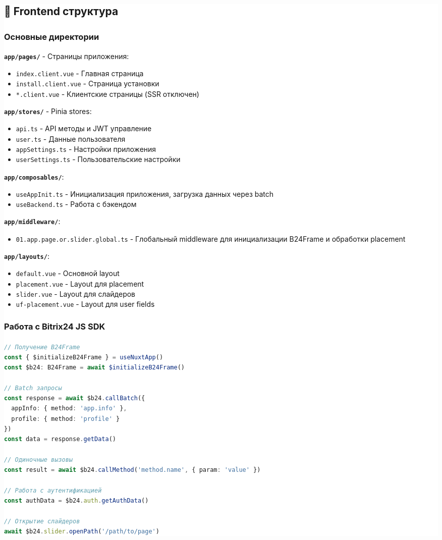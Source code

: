 ## 🎨 Frontend структура

### Основные директории

**`app/pages/`** - Страницы приложения:
- `index.client.vue` - Главная страница
- `install.client.vue` - Страница установки
- `*.client.vue` - Клиентские страницы (SSR отключен)

**`app/stores/`** - Pinia stores:
- `api.ts` - API методы и JWT управление
- `user.ts` - Данные пользователя
- `appSettings.ts` - Настройки приложения
- `userSettings.ts` - Пользовательские настройки

**`app/composables/`**:
- `useAppInit.ts` - Инициализация приложения, загрузка данных через batch
- `useBackend.ts` - Работа с бэкендом

**`app/middleware/`**:
- `01.app.page.or.slider.global.ts` - Глобальный middleware для инициализации B24Frame и обработки placement

**`app/layouts/`**:
- `default.vue` - Основной layout
- `placement.vue` - Layout для placement
- `slider.vue` - Layout для слайдеров
- `uf-placement.vue` - Layout для user fields

### Работа с Bitrix24 JS SDK

```typescript
// Получение B24Frame
const { $initializeB24Frame } = useNuxtApp()
const $b24: B24Frame = await $initializeB24Frame()

// Batch запросы
const response = await $b24.callBatch({
  appInfo: { method: 'app.info' },
  profile: { method: 'profile' }
})
const data = response.getData()

// Одиночные вызовы
const result = await $b24.callMethod('method.name', { param: 'value' })

// Работа с аутентификацией
const authData = $b24.auth.getAuthData()

// Открытие слайдеров
await $b24.slider.openPath('/path/to/page')
```
